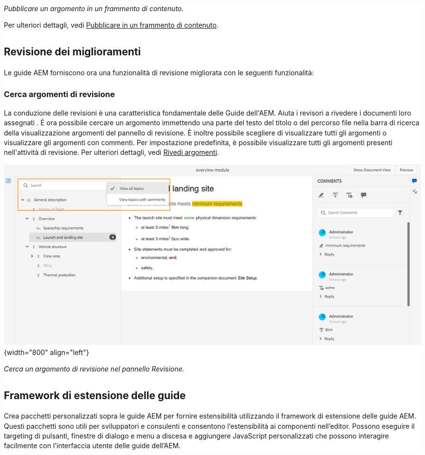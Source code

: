 *Pubblicare un argomento in un frammento di contenuto.*

Per ulteriori dettagli, vedi [Pubblicare in un frammento di contenuto](../user-guide//publish-content-fragment.md).

## Revisione dei miglioramenti

Le guide AEM forniscono ora una funzionalità di revisione migliorata con le seguenti funzionalità:

### Cerca argomenti di revisione

La conduzione delle revisioni è una caratteristica fondamentale delle Guide dell&#39;AEM. Aiuta i revisori a rivedere i documenti loro assegnati .
È ora possibile cercare un argomento immettendo una parte del testo del titolo o del percorso file nella barra di ricerca della visualizzazione argomenti del pannello di revisione. È inoltre possibile scegliere di visualizzare tutti gli argomenti o visualizzare gli argomenti con commenti. Per impostazione predefinita, è possibile visualizzare tutti gli argomenti presenti nell&#39;attività di revisione. Per ulteriori dettagli, vedi [Rivedi argomenti](../user-guide/review-topics.md).

![Ricerca in un pannello degli argomenti di revisione](assets/review-search-topic.png){width="800" align="left"}

*Cerca un argomento di revisione nel pannello Revisione.*



## Framework di estensione delle guide

Crea pacchetti personalizzati sopra le guide AEM per fornire estensibilità utilizzando il framework di estensione delle guide AEM. Questi pacchetti sono utili per sviluppatori e consulenti e consentono l’estensibilità ai componenti nell’editor. Possono eseguire il targeting di pulsanti, finestre di dialogo e menu a discesa e aggiungere JavaScript personalizzati che possono interagire facilmente con l’interfaccia utente delle guide dell’AEM.


